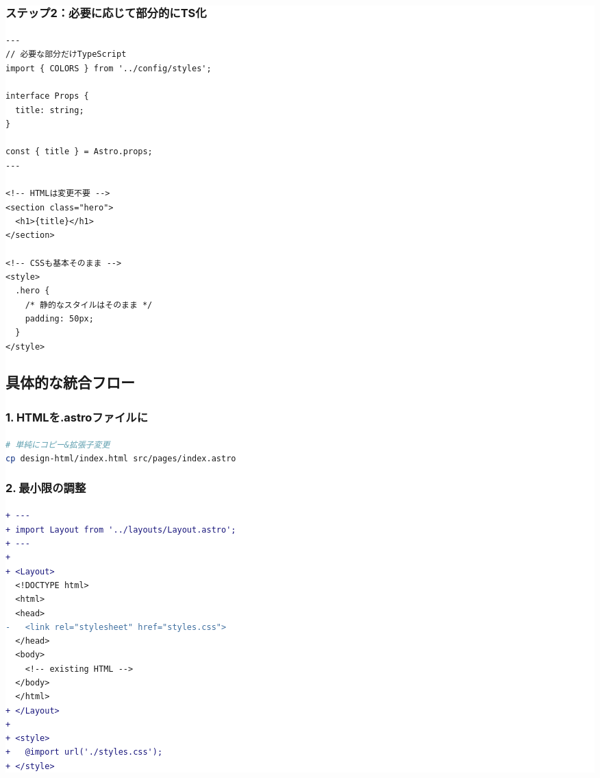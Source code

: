 ### ステップ2：必要に応じて部分的にTS化

```astro
---
// 必要な部分だけTypeScript
import { COLORS } from '../config/styles';

interface Props {
  title: string;
}

const { title } = Astro.props;
---

<!-- HTMLは変更不要 -->
<section class="hero">
  <h1>{title}</h1>
</section>

<!-- CSSも基本そのまま -->
<style>
  .hero {
    /* 静的なスタイルはそのまま */
    padding: 50px;
  }
</style>
```

## 具体的な統合フロー

### 1. HTMLを.astroファイルに

```bash
# 単純にコピー&拡張子変更
cp design-html/index.html src/pages/index.astro
```

### 2. 最小限の調整

```diff
+ ---
+ import Layout from '../layouts/Layout.astro';
+ ---
+ 
+ <Layout>
  <!DOCTYPE html>
  <html>
  <head>
-   <link rel="stylesheet" href="styles.css">
  </head>
  <body>
    <!-- existing HTML -->
  </body>
  </html>
+ </Layout>
+ 
+ <style>
+   @import url('./styles.css');
+ </style>
```
